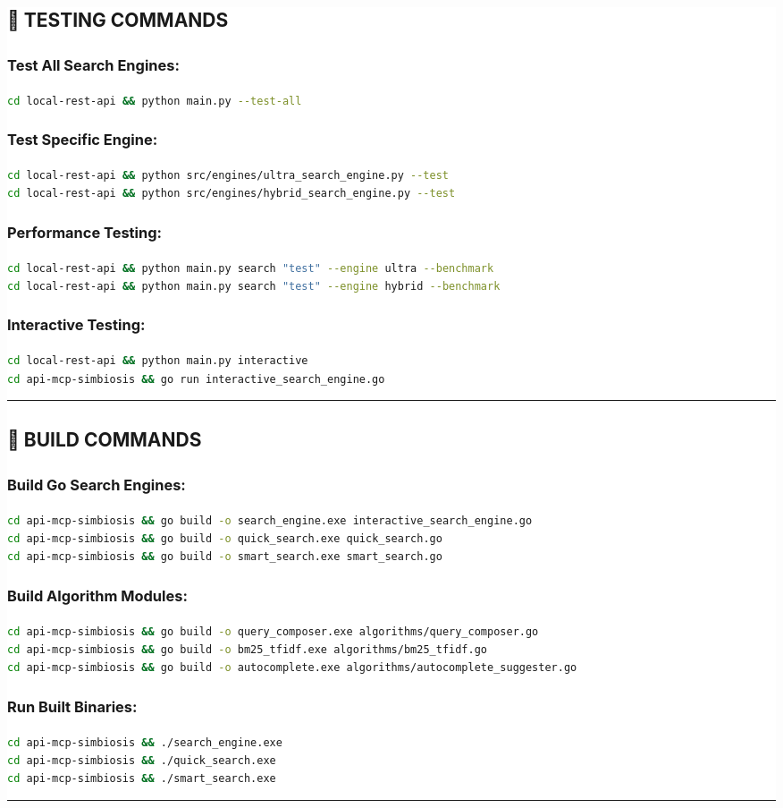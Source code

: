 ## 🧪 **TESTING COMMANDS**

### **Test All Search Engines:**
```bash
cd local-rest-api && python main.py --test-all
```

### **Test Specific Engine:**
```bash
cd local-rest-api && python src/engines/ultra_search_engine.py --test
cd local-rest-api && python src/engines/hybrid_search_engine.py --test
```

### **Performance Testing:**
```bash
cd local-rest-api && python main.py search "test" --engine ultra --benchmark
cd local-rest-api && python main.py search "test" --engine hybrid --benchmark
```

### **Interactive Testing:**
```bash
cd local-rest-api && python main.py interactive
cd api-mcp-simbiosis && go run interactive_search_engine.go
```

---

## 🔨 **BUILD COMMANDS**

### **Build Go Search Engines:**
```bash
cd api-mcp-simbiosis && go build -o search_engine.exe interactive_search_engine.go
cd api-mcp-simbiosis && go build -o quick_search.exe quick_search.go
cd api-mcp-simbiosis && go build -o smart_search.exe smart_search.go
```

### **Build Algorithm Modules:**
```bash
cd api-mcp-simbiosis && go build -o query_composer.exe algorithms/query_composer.go
cd api-mcp-simbiosis && go build -o bm25_tfidf.exe algorithms/bm25_tfidf.go
cd api-mcp-simbiosis && go build -o autocomplete.exe algorithms/autocomplete_suggester.go
```

### **Run Built Binaries:**
```bash
cd api-mcp-simbiosis && ./search_engine.exe
cd api-mcp-simbiosis && ./quick_search.exe
cd api-mcp-simbiosis && ./smart_search.exe
```

---
